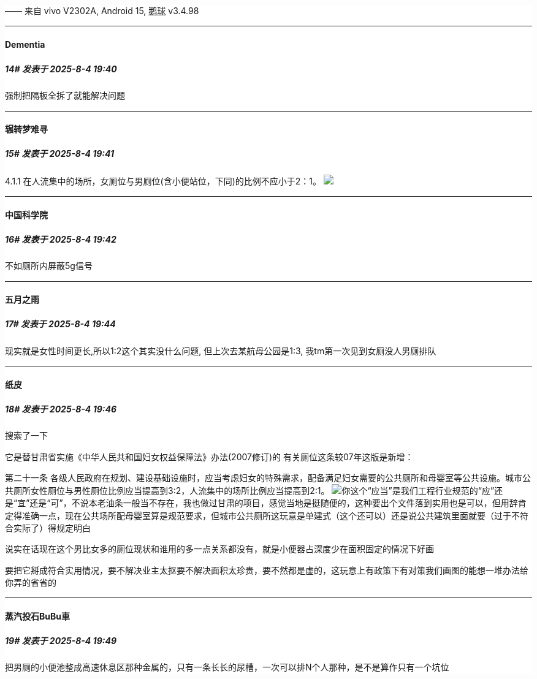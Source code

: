 —— 来自 vivo V2302A, Android 15, [鹅球](https://www.pgyer.com/GcUxKd4w) v3.4.98

*****

####  Dementia  
##### 14#       发表于 2025-8-4 19:40

强制把隔板全拆了就能解决问题

*****

####  辗转梦难寻  
##### 15#       发表于 2025-8-4 19:41

4.1.1 在人流集中的场所，女厕位与男厕位(含小便站位，下同)的比例不应小于2：1。
<img src="https://static.stage1st.com/image/smiley/face2017/001.png" referrerpolicy="no-referrer">

*****

####  中国科学院  
##### 16#       发表于 2025-8-4 19:42

不如厕所内屏蔽5g信号

*****

####  五月之雨  
##### 17#       发表于 2025-8-4 19:44

现实就是女性时间更长,所以1:2这个其实没什么问题, 但上次去某航母公园是1:3, 我tm第一次见到女厕没人男厕排队

*****

####  纸皮  
##### 18#       发表于 2025-8-4 19:46

搜索了一下

它是替甘肃省实施《中华人民共和国妇女权益保障法》办法(2007修订)的 有关厕位这条较07年这版是新增：

第二十一条 各级人民政府在规划、建设基础设施时，应当考虑妇女的特殊需求，配备满足妇女需要的公共厕所和母婴室等公共设施。城市公共厕所女性厕位与男性厕位比例应当提高到3∶2，人流集中的场所比例应当提高到2∶1。
<img src="https://static.stage1st.com/image/smiley/face2017/066.png" referrerpolicy="no-referrer">你这个“应当”是我们工程行业规范的“应”还是“宜”还是“可”，不说本老油条一般当不存在，我也做过甘肃的项目，感觉当地是挺随便的，这种要出个文件落到实用也是可以，但用辞肯定得准确一点，现在公共场所配母婴室算是规范要求，但城市公共厕所这玩意是单建式（这个还可以）还是说公共建筑里面就要（过于不符合实际了）得规定明白

说实在话现在这个男比女多的厕位现状和谁用的多一点关系都没有，就是小便器占深度少在面积固定的情况下好画

要把它掰成符合实用情况，要不解决业主太抠要不解决面积太珍贵，要不然都是虚的，这玩意上有政策下有对策我们画图的能想一堆办法给你弄的省省的

*****

####  蒸汽投石BuBu車  
##### 19#       发表于 2025-8-4 19:49

把男厕的小便池整成高速休息区那种金属的，只有一条长长的尿槽，一次可以排N个人那种，是不是算作只有一个坑位
